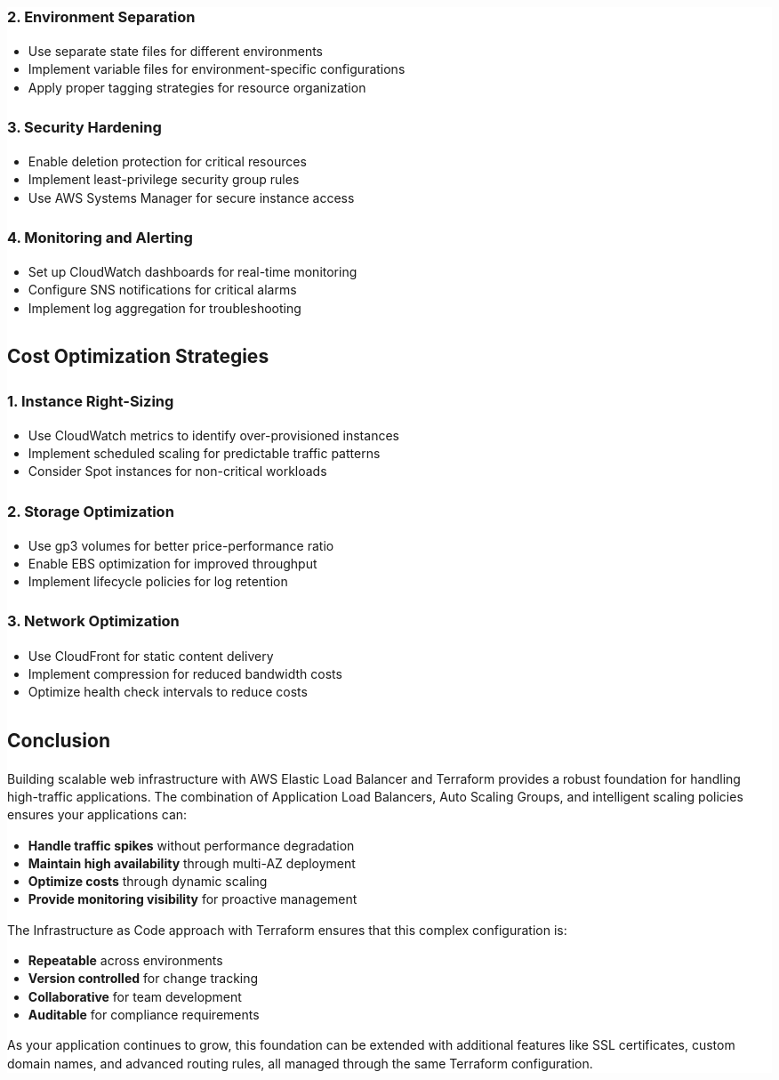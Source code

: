 ### 2. Environment Separation
- Use separate state files for different environments
- Implement variable files for environment-specific configurations
- Apply proper tagging strategies for resource organization

### 3. Security Hardening
- Enable deletion protection for critical resources
- Implement least-privilege security group rules
- Use AWS Systems Manager for secure instance access

### 4. Monitoring and Alerting
- Set up CloudWatch dashboards for real-time monitoring
- Configure SNS notifications for critical alarms
- Implement log aggregation for troubleshooting

## Cost Optimization Strategies

### 1. Instance Right-Sizing
- Use CloudWatch metrics to identify over-provisioned instances
- Implement scheduled scaling for predictable traffic patterns
- Consider Spot instances for non-critical workloads

### 2. Storage Optimization
- Use gp3 volumes for better price-performance ratio
- Enable EBS optimization for improved throughput
- Implement lifecycle policies for log retention

### 3. Network Optimization
- Use CloudFront for static content delivery
- Implement compression for reduced bandwidth costs
- Optimize health check intervals to reduce costs

## Conclusion

Building scalable web infrastructure with AWS Elastic Load Balancer and Terraform provides a robust foundation for handling high-traffic applications. The combination of Application Load Balancers, Auto Scaling Groups, and intelligent scaling policies ensures your applications can:

- **Handle traffic spikes** without performance degradation
- **Maintain high availability** through multi-AZ deployment
- **Optimize costs** through dynamic scaling
- **Provide monitoring visibility** for proactive management

The Infrastructure as Code approach with Terraform ensures that this complex configuration is:
- **Repeatable** across environments
- **Version controlled** for change tracking
- **Collaborative** for team development
- **Auditable** for compliance requirements

As your application continues to grow, this foundation can be extended with additional features like SSL certificates, custom domain names, and advanced routing rules, all managed through the same Terraform configuration.

